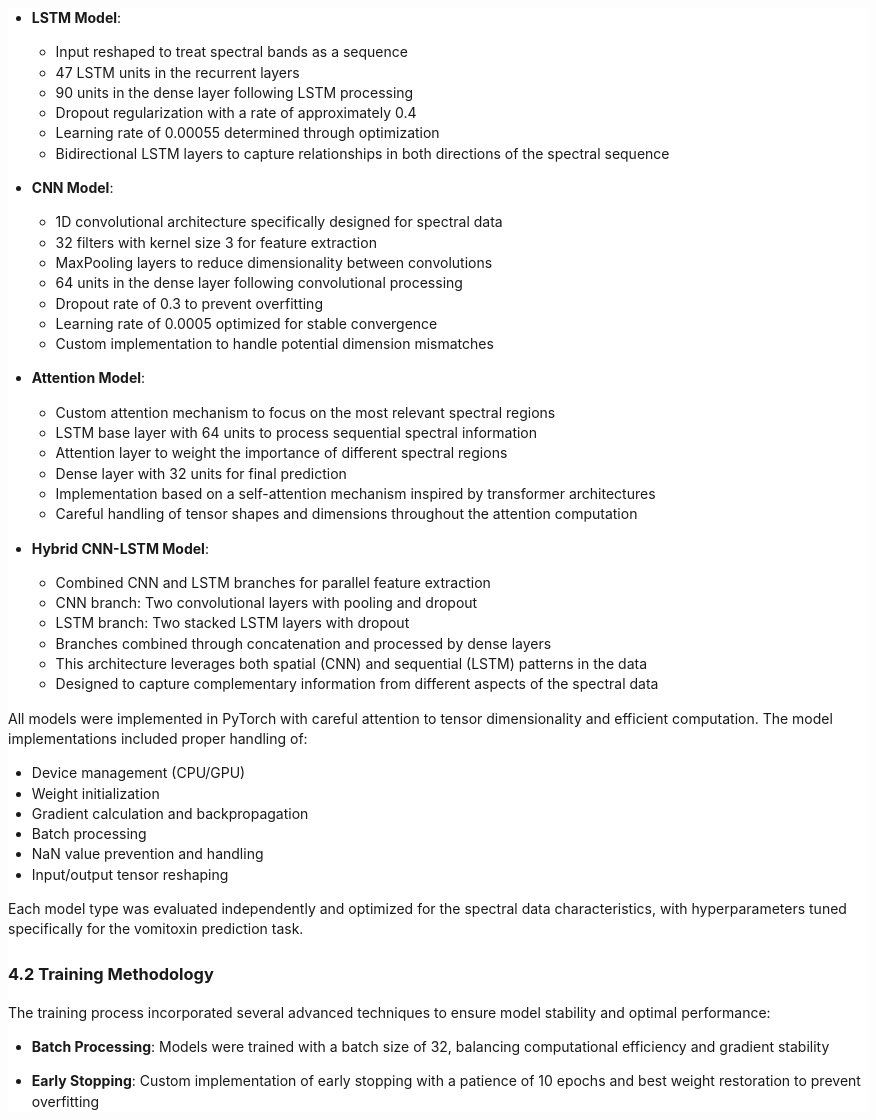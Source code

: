 - **LSTM Model**:
  - Input reshaped to treat spectral bands as a sequence
  - 47 LSTM units in the recurrent layers
  - 90 units in the dense layer following LSTM processing
  - Dropout regularization with a rate of approximately 0.4
  - Learning rate of 0.00055 determined through optimization
  - Bidirectional LSTM layers to capture relationships in both directions of the spectral sequence

- **CNN Model**:
  - 1D convolutional architecture specifically designed for spectral data
  - 32 filters with kernel size 3 for feature extraction
  - MaxPooling layers to reduce dimensionality between convolutions
  - 64 units in the dense layer following convolutional processing
  - Dropout rate of 0.3 to prevent overfitting
  - Learning rate of 0.0005 optimized for stable convergence
  - Custom implementation to handle potential dimension mismatches

- **Attention Model**:
  - Custom attention mechanism to focus on the most relevant spectral regions
  - LSTM base layer with 64 units to process sequential spectral information
  - Attention layer to weight the importance of different spectral regions
  - Dense layer with 32 units for final prediction
  - Implementation based on a self-attention mechanism inspired by transformer architectures
  - Careful handling of tensor shapes and dimensions throughout the attention computation

- **Hybrid CNN-LSTM Model**:
  - Combined CNN and LSTM branches for parallel feature extraction
  - CNN branch: Two convolutional layers with pooling and dropout
  - LSTM branch: Two stacked LSTM layers with dropout
  - Branches combined through concatenation and processed by dense layers
  - This architecture leverages both spatial (CNN) and sequential (LSTM) patterns in the data
  - Designed to capture complementary information from different aspects of the spectral data

All models were implemented in PyTorch with careful attention to tensor dimensionality and efficient computation. The model implementations included proper handling of:
- Device management (CPU/GPU)
- Weight initialization
- Gradient calculation and backpropagation
- Batch processing
- NaN value prevention and handling
- Input/output tensor reshaping

Each model type was evaluated independently and optimized for the spectral data characteristics, with hyperparameters tuned specifically for the vomitoxin prediction task.

### 4.2 Training Methodology

The training process incorporated several advanced techniques to ensure model stability and optimal performance:

- **Batch Processing**: Models were trained with a batch size of 32, balancing computational efficiency and gradient stability

- **Early Stopping**: Custom implementation of early stopping with a patience of 10 epochs and best weight restoration to prevent overfitting
